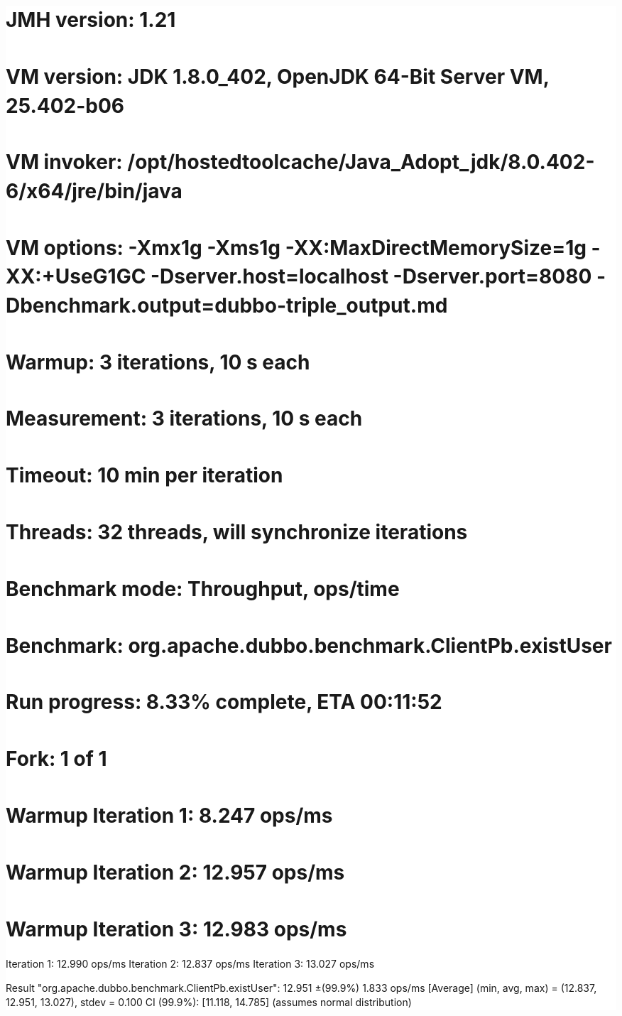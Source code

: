 
# JMH version: 1.21
# VM version: JDK 1.8.0_402, OpenJDK 64-Bit Server VM, 25.402-b06
# VM invoker: /opt/hostedtoolcache/Java_Adopt_jdk/8.0.402-6/x64/jre/bin/java
# VM options: -Xmx1g -Xms1g -XX:MaxDirectMemorySize=1g -XX:+UseG1GC -Dserver.host=localhost -Dserver.port=8080 -Dbenchmark.output=dubbo-triple_output.md
# Warmup: 3 iterations, 10 s each
# Measurement: 3 iterations, 10 s each
# Timeout: 10 min per iteration
# Threads: 32 threads, will synchronize iterations
# Benchmark mode: Throughput, ops/time
# Benchmark: org.apache.dubbo.benchmark.ClientPb.existUser

# Run progress: 8.33% complete, ETA 00:11:52
# Fork: 1 of 1
# Warmup Iteration   1: 8.247 ops/ms
# Warmup Iteration   2: 12.957 ops/ms
# Warmup Iteration   3: 12.983 ops/ms
Iteration   1: 12.990 ops/ms
Iteration   2: 12.837 ops/ms
Iteration   3: 13.027 ops/ms


Result "org.apache.dubbo.benchmark.ClientPb.existUser":
  12.951 ±(99.9%) 1.833 ops/ms [Average]
  (min, avg, max) = (12.837, 12.951, 13.027), stdev = 0.100
  CI (99.9%): [11.118, 14.785] (assumes normal distribution)
